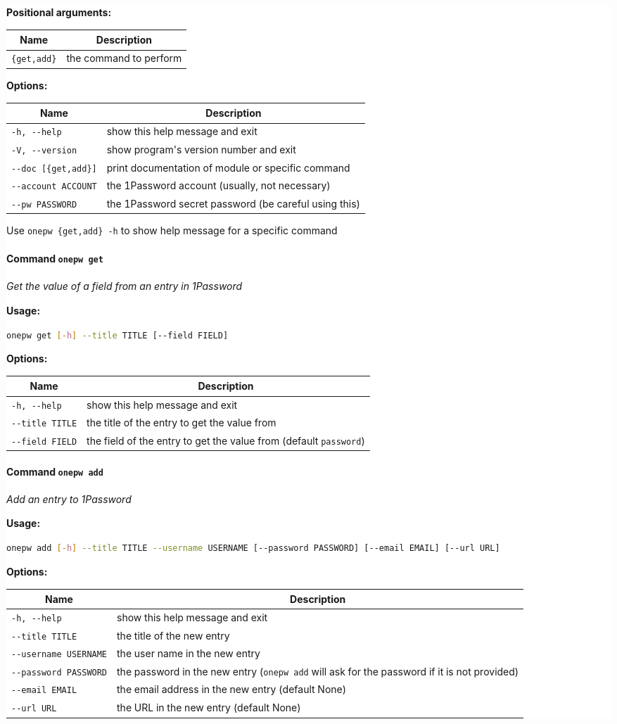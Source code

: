 **Positional arguments:**

Name | Description
---- | -----------
`{get,add}` | the command to perform

**Options:**

Name | Description
---- | -----------
`-h, --help` | show this help message and exit
`-V, --version` | show program's version number and exit
`--doc [{get,add}]` | print documentation of module or specific command
`--account ACCOUNT` | the 1Password account (usually, not necessary)
`--pw PASSWORD` | the 1Password secret password (be careful using this)

Use `onepw {get,add} -h` to show help message for a specific command

#### Command <a id="cli-onepw-get"></a>`onepw get`

*Get the value of a field from an entry in 1Password*

**Usage:**

```bash
onepw get [-h] --title TITLE [--field FIELD]
```

**Options:**

Name | Description
---- | -----------
`-h, --help` | show this help message and exit
`--title TITLE` | the title of the entry to get the value from
`--field FIELD` | the field of the entry to get the value from (default `password`)

#### Command <a id="cli-onepw-add"></a>`onepw add`

*Add an entry to 1Password*

**Usage:**

```bash
onepw add [-h] --title TITLE --username USERNAME [--password PASSWORD] [--email EMAIL] [--url URL]
```

**Options:**

Name | Description
---- | -----------
`-h, --help` | show this help message and exit
`--title TITLE` | the title of the new entry
`--username USERNAME` | the user name in the new entry
`--password PASSWORD` | the password in the new entry (`onepw add` will ask for the password if it is not provided)
`--email EMAIL` | the email address in the new entry (default None)
`--url URL` | the URL in the new entry (default None)

